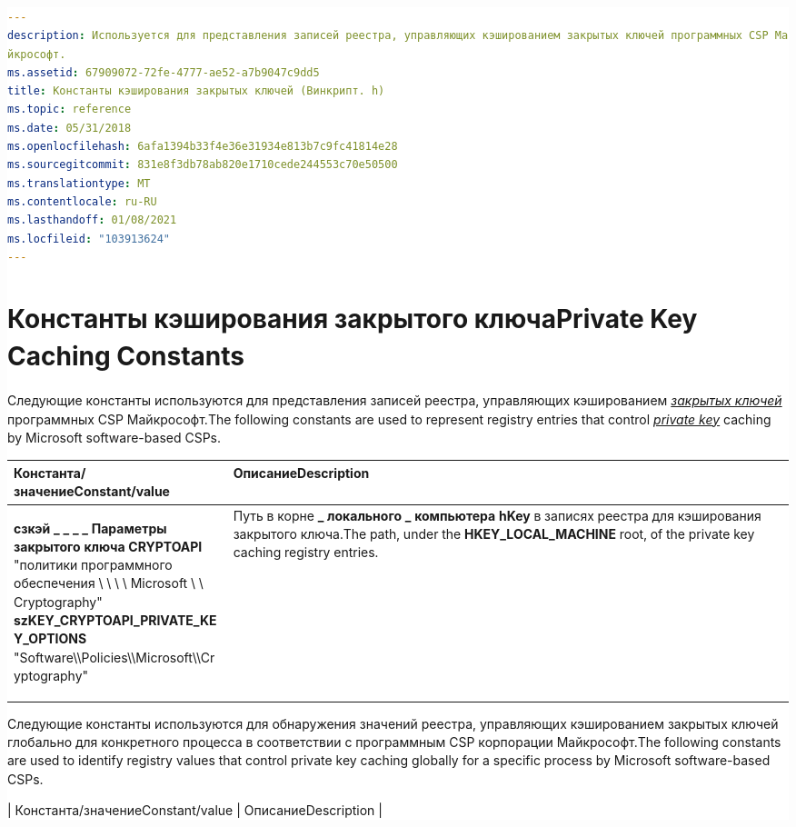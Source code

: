 ```yaml
---
description: Используется для представления записей реестра, управляющих кэшированием закрытых ключей программных CSP Майкрософт.
ms.assetid: 67909072-72fe-4777-ae52-a7b9047c9dd5
title: Константы кэширования закрытых ключей (Винкрипт. h)
ms.topic: reference
ms.date: 05/31/2018
ms.openlocfilehash: 6afa1394b33f4e36e31934e813b7c9fc41814e28
ms.sourcegitcommit: 831e8f3db78ab820e1710cede244553c70e50500
ms.translationtype: MT
ms.contentlocale: ru-RU
ms.lasthandoff: 01/08/2021
ms.locfileid: "103913624"
---
```

# <a name="private-key-caching-constants"></a><span data-ttu-id="e20b1-103">Константы кэширования закрытого ключа</span><span class="sxs-lookup"><span data-stu-id="e20b1-103">Private Key Caching Constants</span></span>

<span data-ttu-id="e20b1-104">Следующие константы используются для представления записей реестра, управляющих кэшированием [*закрытых ключей*](../secgloss/p-gly.md) программных CSP Майкрософт.</span><span class="sxs-lookup"><span data-stu-id="e20b1-104">The following constants are used to represent registry entries that control [*private key*](../secgloss/p-gly.md) caching by Microsoft software-based CSPs.</span></span>



| <span data-ttu-id="e20b1-105">Константа/значение</span><span class="sxs-lookup"><span data-stu-id="e20b1-105">Constant/value</span></span>                                                                                                                                                                                                                                                                                                                                                                                    | <span data-ttu-id="e20b1-106">Описание</span><span class="sxs-lookup"><span data-stu-id="e20b1-106">Description</span></span>                                                                                                |
|:--------------------------------------------------------------------------------------------------------------------------------------------------------------------------------------------------------------------------------------------------------------------------------------------------------------------------------------------------------------------------------------------------|:-----------------------------------------------------------------------------------------------------------|
| <span id="szKEY_CRYPTOAPI_PRIVATE_KEY_OPTIONS"></span><span id="szkey_cryptoapi_private_key_options"></span><span id="SZKEY_CRYPTOAPI_PRIVATE_KEY_OPTIONS"></span><dl> <span data-ttu-id="e20b1-107"><dt>**сзкэй \_ \_ \_ \_ Параметры закрытого ключа CRYPTOAPI**</dt> <dt>"политики программного обеспечения \\ \\ \\ \\ Microsoft \\ \\ Cryptography"</dt></span><span class="sxs-lookup"><span data-stu-id="e20b1-107"><dt>**szKEY\_CRYPTOAPI\_PRIVATE\_KEY\_OPTIONS**</dt> <dt>"Software\\\\Policies\\\\Microsoft\\\\Cryptography"</dt></span></span> </dl> | <span data-ttu-id="e20b1-108">Путь в корне **\_ локального \_ компьютера hKey** в записях реестра для кэширования закрытого ключа.</span><span class="sxs-lookup"><span data-stu-id="e20b1-108">The path, under the **HKEY\_LOCAL\_MACHINE** root, of the private key caching registry entries.</span></span><br/> |



<span data-ttu-id="e20b1-109">Следующие константы используются для обнаружения значений реестра, управляющих кэшированием закрытых ключей глобально для конкретного процесса в соответствии с программным CSP корпорации Майкрософт.</span><span class="sxs-lookup"><span data-stu-id="e20b1-109">The following constants are used to identify registry values that control private key caching globally for a specific process by Microsoft software-based CSPs.</span></span>



| <span data-ttu-id="e20b1-110">Константа/значение</span><span class="sxs-lookup"><span data-stu-id="e20b1-110">Constant/value</span></span>                                                                                                                                                                                                                                                                                                                                                                                    | <span data-ttu-id="e20b1-111">Описание</span><span class="sxs-lookup"><span data-stu-id="e20b1-111">Description</span></span>                                                                                                                                                                                                                                                                                                                                                                                                                                                                                                                                                                                                                                                                                                                                                                                                                                                                    |